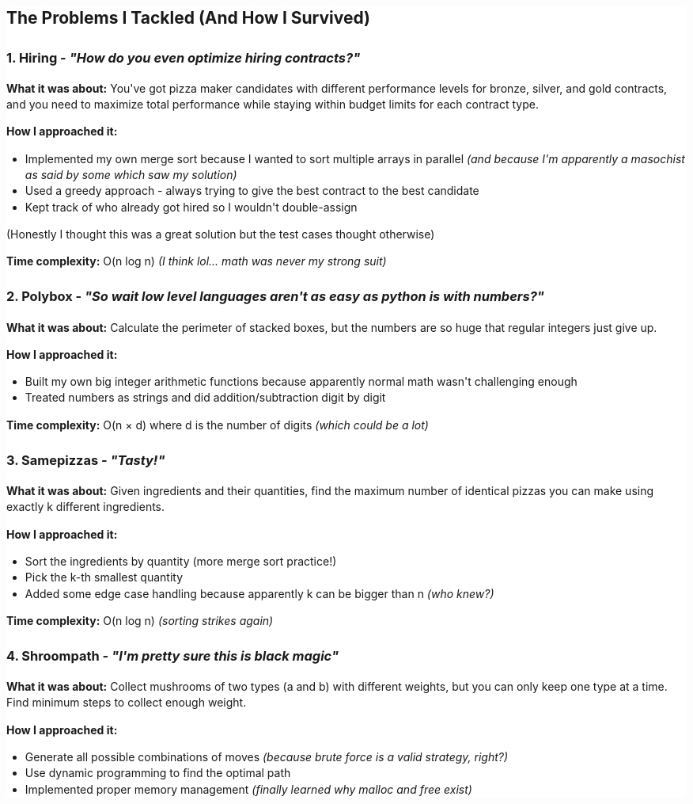 ## The Problems I Tackled (And How I Survived)

### 1. **Hiring** - *"How do you even optimize hiring contracts?"*

**What it was about:** You've got pizza maker candidates with different performance levels for bronze, silver, and gold contracts, and you need to maximize total performance while staying within budget limits for each contract type.

**How I approached it:**
- Implemented my own merge sort because I wanted to sort multiple arrays in parallel *(and because I'm apparently a masochist as said by some which saw my solution)*
- Used a greedy approach - always trying to give the best contract to the best candidate
- Kept track of who already got hired so I wouldn't double-assign

(Honestly I thought this was a great solution but the test cases thought otherwise)

**Time complexity:** O(n log n) *(I think lol... math was never my strong suit)*

### 2. **Polybox** - *"So wait low level languages aren't as easy as python is with numbers?"*

**What it was about:** Calculate the perimeter of stacked boxes, but the numbers are so huge that regular integers just give up.

**How I approached it:**
- Built my own big integer arithmetic functions because apparently normal math wasn't challenging enough
- Treated numbers as strings and did addition/subtraction digit by digit

**Time complexity:** O(n × d) where d is the number of digits *(which could be a lot)*

### 3. **Samepizzas** - *"Tasty!"*

**What it was about:** Given ingredients and their quantities, find the maximum number of identical pizzas you can make using exactly k different ingredients.

**How I approached it:**
- Sort the ingredients by quantity (more merge sort practice!)
- Pick the k-th smallest quantity
- Added some edge case handling because apparently k can be bigger than n *(who knew?)*

**Time complexity:** O(n log n) *(sorting strikes again)*

### 4. **Shroompath** - *"I'm pretty sure this is black magic"*

**What it was about:** Collect mushrooms of two types (a and b) with different weights, but you can only keep one type at a time. Find minimum steps to collect enough weight.

**How I approached it:**
- Generate all possible combinations of moves *(because brute force is a valid strategy, right?)*
- Use dynamic programming to find the optimal path
- Implemented proper memory management *(finally learned why malloc and free exist)*
